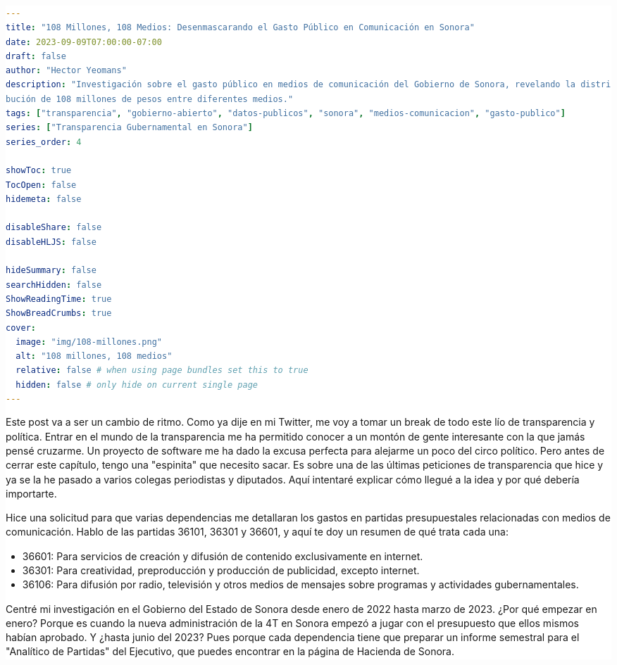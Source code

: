 ```yaml
---
title: "108 Millones, 108 Medios: Desenmascarando el Gasto Público en Comunicación en Sonora"
date: 2023-09-09T07:00:00-07:00
draft: false
author: "Hector Yeomans"
description: "Investigación sobre el gasto público en medios de comunicación del Gobierno de Sonora, revelando la distribución de 108 millones de pesos entre diferentes medios."
tags: ["transparencia", "gobierno-abierto", "datos-publicos", "sonora", "medios-comunicacion", "gasto-publico"]
series: ["Transparencia Gubernamental en Sonora"]
series_order: 4

showToc: true
TocOpen: false
hidemeta: false

disableShare: false
disableHLJS: false

hideSummary: false
searchHidden: false
ShowReadingTime: true
ShowBreadCrumbs: true
cover:
  image: "img/108-millones.png"
  alt: "108 millones, 108 medios"
  relative: false # when using page bundles set this to true
  hidden: false # only hide on current single page
---
```


Este post va a ser un cambio de ritmo. Como ya dije en mi Twitter, me voy a tomar un break de todo este lío de transparencia y política. Entrar en el mundo de la transparencia me ha permitido conocer a un montón de gente interesante con la que jamás pensé cruzarme. Un proyecto de software me ha dado la excusa perfecta para alejarme un poco del circo político. Pero antes de cerrar este capítulo, tengo una "espinita" que necesito sacar. Es sobre una de las últimas peticiones de transparencia que hice y ya se la he pasado a varios colegas periodistas y diputados. Aquí intentaré explicar cómo llegué a la idea y por qué debería importarte.

Hice una solicitud para que varias dependencias me detallaran los gastos en partidas presupuestales relacionadas con medios de comunicación. Hablo de las partidas 36101, 36301 y 36601, y aquí te doy un resumen de qué trata cada una:

- 36601: Para servicios de creación y difusión de contenido exclusivamente en internet.
- 36301: Para creatividad, preproducción y producción de publicidad, excepto internet.
- 36106: Para difusión por radio, televisión y otros medios de mensajes sobre programas y actividades gubernamentales.

Centré mi investigación en el Gobierno del Estado de Sonora desde enero de 2022 hasta marzo de 2023. ¿Por qué empezar en enero? Porque es cuando la nueva administración de la 4T en Sonora empezó a jugar con el presupuesto que ellos mismos habían aprobado. Y ¿hasta junio del 2023? Pues porque cada dependencia tiene que preparar un informe semestral para el "Analítico de Partidas" del Ejecutivo, que puedes encontrar en la página de Hacienda de Sonora.
